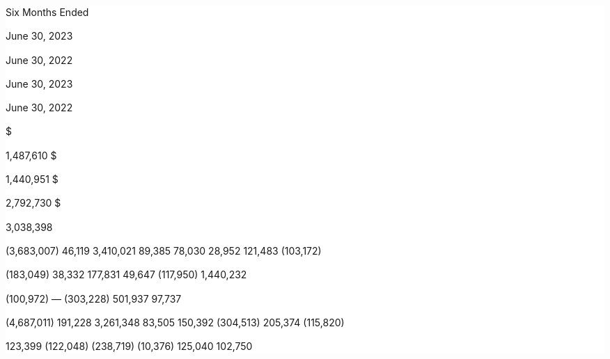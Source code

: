 Six Months Ended

June 30,
2023

June 30,
2022

June 30,
2023

June 30,
2022

$

1,487,610  $

1,440,951  $

2,792,730  $

3,038,398

(3,683,007)
46,119
3,410,021
89,385
78,030
28,952
121,483
(103,172)

(183,049)
38,332
177,831
49,647
(117,950)
1,440,232

(100,972)
—
(303,228)
501,937
97,737

(4,687,011)
191,228
3,261,348
83,505
150,392
(304,513)
205,374
(115,820)

123,399
(122,048)
(238,719)
(10,376)
125,040
102,750
